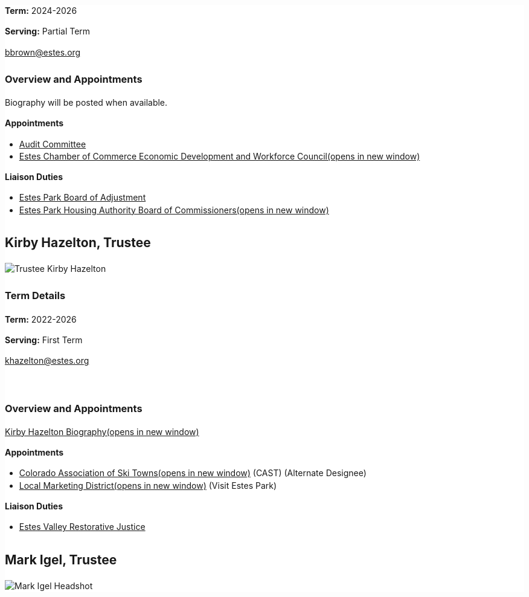 **Term:** 2024-2026

**Serving:** Partial Term

[bbrown@estes.org](mailto:bbrown@estes.org)

### Overview and Appointments

Biography will be posted when available.

**Appointments**

- [Audit Committee](https://estespark.colorado.gov/auditcommittee "Audit Committee")
- [Estes Chamber of Commerce Economic Development and Workforce Council(opens in new window)](https://www.estesparkedc.com)

**Liaison Duties**

- [Estes Park Board of Adjustment](https://estespark.colorado.gov/comdevboardsandcommissions "Community Development Boards and Commissions")
- [Estes Park Housing Authority Board of Commissioners(opens in new window)](https://estespark.colorado.gov/comdevboardsandcommissions "Community Development Boards and Commissions")

## Kirby Hazelton, Trustee

![Trustee Kirby Hazelton](https://estespark.colorado.gov/sites/estespark/files/styles/medium_thumbnail_250x250_/public/PHOTO%20Hazelton%202022.jpg)

### Term Details

**Term:** 2022-2026

**Serving:** First Term

[khazelton@estes.org](mailto:khazelton@estes.org)

 

### Overview and Appointments

[Kirby Hazelton Biography(opens in new window)](https://dms.estes.org/WebLink/ElectronicFile.aspx?docid=226609&dbid=0)

**Appointments**

- [Colorado Association of Ski Towns(opens in new window)](https://coskitowns.com) (CAST) (Alternate Designee)
- [Local Marketing District(opens in new window)](https://www.visitestespark.com/partners/about-visit-estes-park/board) (Visit Estes Park)

**Liaison Duties**

- [Estes Valley Restorative Justice](https://estespark.colorado.gov/restorativejustice "Restorative Justice")

## Mark Igel, Trustee

![Mark Igel Headshot](https://estespark.colorado.gov/sites/estespark/files/inline-images/IMAGE%20Igel%202024%20Web.jpg)
